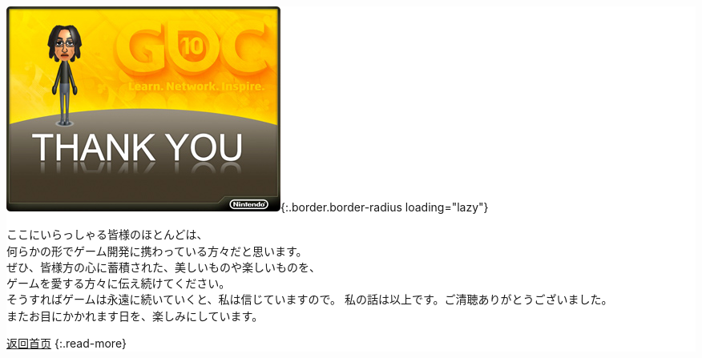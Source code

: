 ![](/others/interviews/jp/wii/slsjr3oj/vol1/img_gdc/slide43.jpg){:.border.border-radius loading="lazy"}

ここにいらっしゃる皆様のほとんどは、<br>何らかの形でゲーム開発に携わっている方々だと思います。<br>ぜひ、皆様方の心に蓄積された、美しいものや楽しいものを、<br>ゲームを愛する方々に伝え続けてください。<br>そうすればゲームは永遠に続いていくと、私は信じていますので。
私の話は以上です。ご清聴ありがとうございました。<br>またお目にかかれます日を、楽しみにしています。

[返回首页](../../../../../)
{:.read-more}

